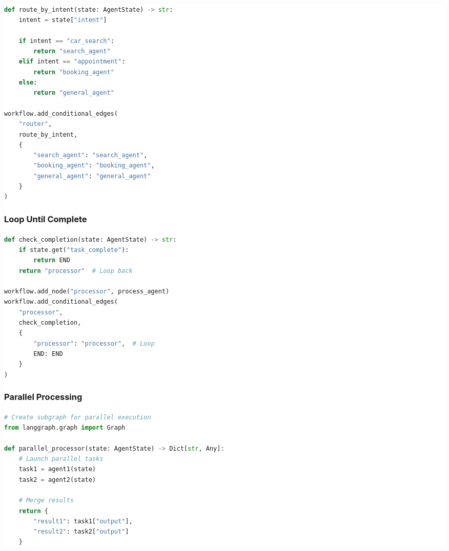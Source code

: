 ```python
def route_by_intent(state: AgentState) -> str:
    intent = state["intent"]

    if intent == "car_search":
        return "search_agent"
    elif intent == "appointment":
        return "booking_agent"
    else:
        return "general_agent"

workflow.add_conditional_edges(
    "router",
    route_by_intent,
    {
        "search_agent": "search_agent",
        "booking_agent": "booking_agent",
        "general_agent": "general_agent"
    }
)
```

### Loop Until Complete

```python
def check_completion(state: AgentState) -> str:
    if state.get("task_complete"):
        return END
    return "processor"  # Loop back

workflow.add_node("processor", process_agent)
workflow.add_conditional_edges(
    "processor",
    check_completion,
    {
        "processor": "processor",  # Loop
        END: END
    }
)
```

### Parallel Processing

```python
# Create subgraph for parallel execution
from langgraph.graph import Graph

def parallel_processor(state: AgentState) -> Dict[str, Any]:
    # Launch parallel tasks
    task1 = agent1(state)
    task2 = agent2(state)

    # Merge results
    return {
        "result1": task1["output"],
        "result2": task2["output"]
    }
```
